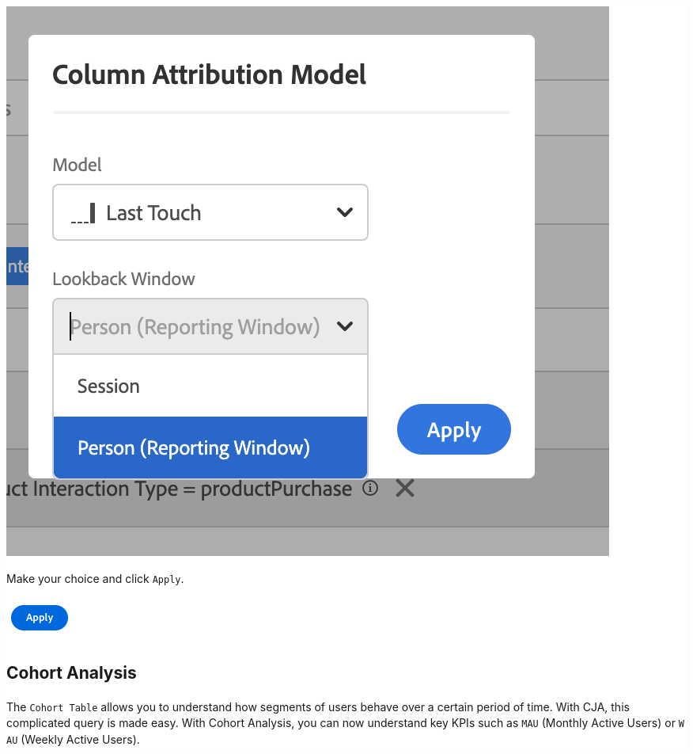 ![demo](./images/module135/f.png)

Make your choice and click ``Apply``.

![demo](./images/module135/apply.png)

## Cohort Analysis

The ``Cohort Table`` allows you to understand how segments of users behave over a certain period of time. With CJA, this complicated query is made easy. With Cohort Analysis, you can now understand key KPIs such as ``MAU`` (Monthly Active Users) or ``WAU`` (Weekly Active Users).
